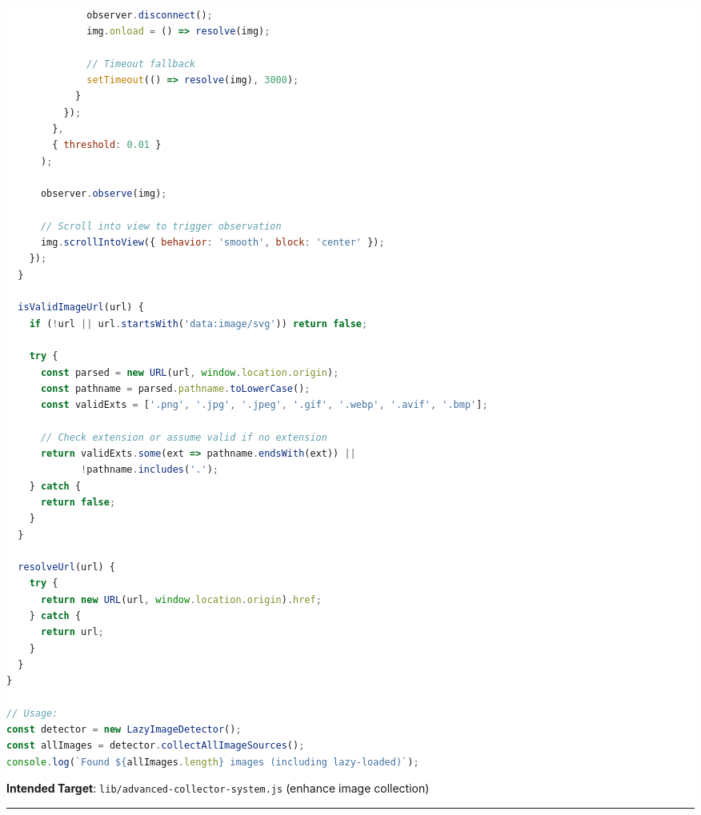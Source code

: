 ```javascript
              observer.disconnect();
              img.onload = () => resolve(img);
              
              // Timeout fallback
              setTimeout(() => resolve(img), 3000);
            }
          });
        },
        { threshold: 0.01 }
      );
      
      observer.observe(img);
      
      // Scroll into view to trigger observation
      img.scrollIntoView({ behavior: 'smooth', block: 'center' });
    });
  }

  isValidImageUrl(url) {
    if (!url || url.startsWith('data:image/svg')) return false;
    
    try {
      const parsed = new URL(url, window.location.origin);
      const pathname = parsed.pathname.toLowerCase();
      const validExts = ['.png', '.jpg', '.jpeg', '.gif', '.webp', '.avif', '.bmp'];
      
      // Check extension or assume valid if no extension
      return validExts.some(ext => pathname.endsWith(ext)) || 
             !pathname.includes('.');
    } catch {
      return false;
    }
  }

  resolveUrl(url) {
    try {
      return new URL(url, window.location.origin).href;
    } catch {
      return url;
    }
  }
}

// Usage:
const detector = new LazyImageDetector();
const allImages = detector.collectAllImageSources();
console.log(`Found ${allImages.length} images (including lazy-loaded)`);
```

**Intended Target**: `lib/advanced-collector-system.js` (enhance image collection)

---